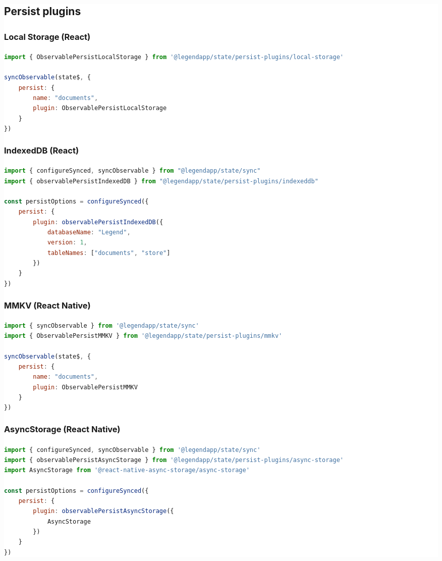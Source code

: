 ## Persist plugins

### Local Storage (React)

```javascript
import { ObservablePersistLocalStorage } from '@legendapp/state/persist-plugins/local-storage'

syncObservable(state$, {
    persist: {
        name: "documents",
        plugin: ObservablePersistLocalStorage
    }
})
```

### IndexedDB (React)

```javascript
import { configureSynced, syncObservable } from "@legendapp/state/sync"
import { observablePersistIndexedDB } from "@legendapp/state/persist-plugins/indexeddb"

const persistOptions = configureSynced({
    persist: {
        plugin: observablePersistIndexedDB({
            databaseName: "Legend",
            version: 1,
            tableNames: ["documents", "store"]
        })
    }
})
```

### MMKV (React Native)

```javascript
import { syncObservable } from '@legendapp/state/sync'
import { ObservablePersistMMKV } from '@legendapp/state/persist-plugins/mmkv'

syncObservable(state$, {
    persist: {
        name: "documents",
        plugin: ObservablePersistMMKV
    }
})
```

### AsyncStorage (React Native)

```javascript
import { configureSynced, syncObservable } from '@legendapp/state/sync'
import { observablePersistAsyncStorage } from '@legendapp/state/persist-plugins/async-storage'
import AsyncStorage from '@react-native-async-storage/async-storage'

const persistOptions = configureSynced({
    persist: {
        plugin: observablePersistAsyncStorage({
            AsyncStorage
        })
    }
})
```
